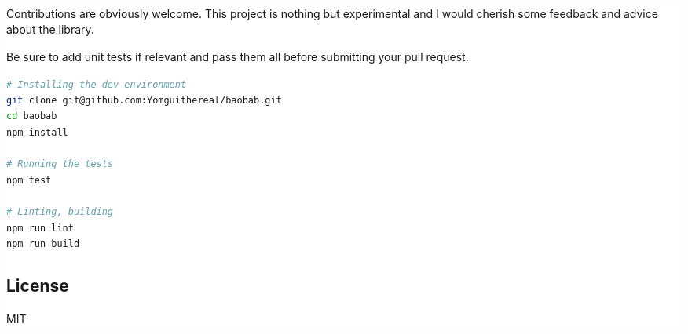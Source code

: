 Contributions are obviously welcome. This project is nothing but experimental and I would cherish some feedback and advice about the library.

Be sure to add unit tests if relevant and pass them all before submitting your pull request.

```bash
# Installing the dev environment
git clone git@github.com:Yomguithereal/baobab.git
cd baobab
npm install

# Running the tests
npm test

# Linting, building
npm run lint
npm run build
```

## License
MIT
